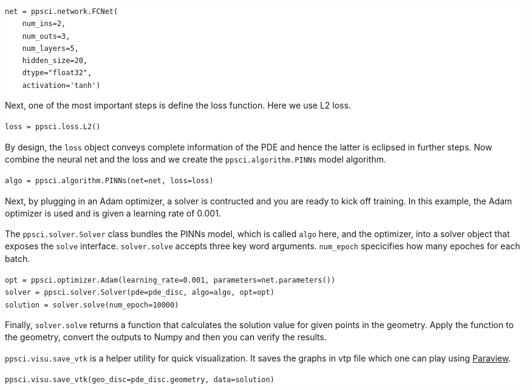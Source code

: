 ```
net = ppsci.network.FCNet(
    num_ins=2,
    num_outs=3,
    num_layers=5,
    hidden_size=20,
    dtype="float32",
    activation='tanh')
```

Next, one of the most important steps is define the loss function. Here we use L2 loss.


```
loss = ppsci.loss.L2()
```

By design, the `loss` object conveys complete information of the PDE and hence the
latter is eclipsed in further steps. Now combine the neural net and the loss and we
create the `ppsci.algorithm.PINNs` model algorithm.

```
algo = ppsci.algorithm.PINNs(net=net, loss=loss)
```

Next, by plugging in an Adam optimizer, a solver is contructed and you are ready
to kick off training. In this example, the Adam optimizer is used and is given
a learning rate of 0.001. 

The `ppsci.solver.Solver` class bundles the PINNs model, which is called `algo` here,
and the optimizer, into a solver object that exposes the `solve` interface.
`solver.solve` accepts three key word arguments. `num_epoch` specicifies how many
epoches for each batch. 


```
opt = ppsci.optimizer.Adam(learning_rate=0.001, parameters=net.parameters())
solver = ppsci.solver.Solver(pde=pde_disc, algo=algo, opt=opt)
solution = solver.solve(num_epoch=10000)
```

Finally, `solver.solve` returns a function that calculates the solution value
for given points in the geometry. Apply the function to the geometry, convert the
outputs to Numpy and then you can verify the results. 

`ppsci.visu.save_vtk` is a helper utility for quick visualization. It saves
the graphs in vtp file which one can play using [Paraview](https://www.paraview.org/).

```
ppsci.visu.save_vtk(geo_disc=pde_disc.geometry, data=solution)
```
